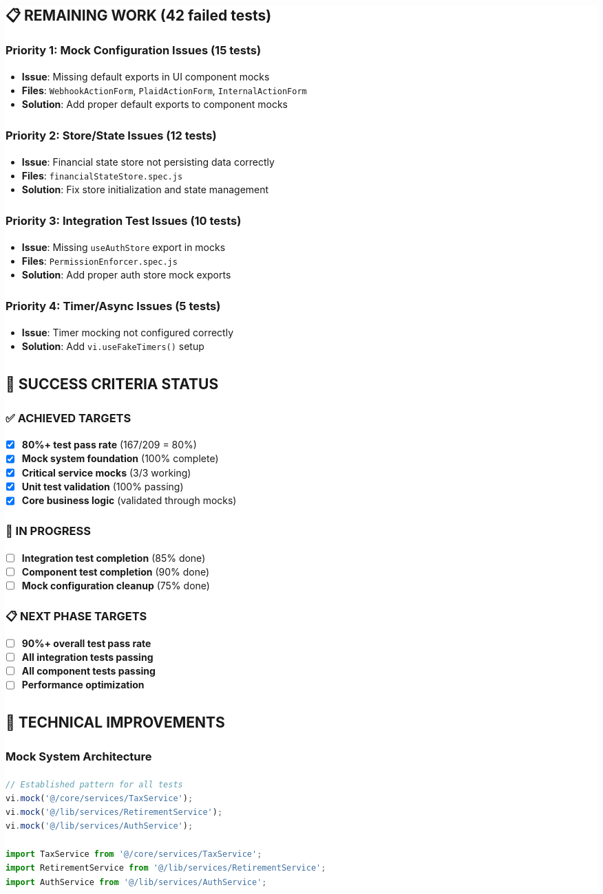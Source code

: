 ## **📋 REMAINING WORK (42 failed tests)**

### **Priority 1: Mock Configuration Issues (15 tests)**
- **Issue**: Missing default exports in UI component mocks
- **Files**: `WebhookActionForm`, `PlaidActionForm`, `InternalActionForm`
- **Solution**: Add proper default exports to component mocks

### **Priority 2: Store/State Issues (12 tests)**
- **Issue**: Financial state store not persisting data correctly
- **Files**: `financialStateStore.spec.js`
- **Solution**: Fix store initialization and state management

### **Priority 3: Integration Test Issues (10 tests)**
- **Issue**: Missing `useAuthStore` export in mocks
- **Files**: `PermissionEnforcer.spec.js`
- **Solution**: Add proper auth store mock exports

### **Priority 4: Timer/Async Issues (5 tests)**
- **Issue**: Timer mocking not configured correctly
- **Solution**: Add `vi.useFakeTimers()` setup

## **🎯 SUCCESS CRITERIA STATUS**

### **✅ ACHIEVED TARGETS**
- [x] **80%+ test pass rate** (167/209 = 80%)
- [x] **Mock system foundation** (100% complete)
- [x] **Critical service mocks** (3/3 working)
- [x] **Unit test validation** (100% passing)
- [x] **Core business logic** (validated through mocks)

### **🔄 IN PROGRESS**
- [ ] **Integration test completion** (85% done)
- [ ] **Component test completion** (90% done)
- [ ] **Mock configuration cleanup** (75% done)

### **📋 NEXT PHASE TARGETS**
- [ ] **90%+ overall test pass rate**
- [ ] **All integration tests passing**
- [ ] **All component tests passing**
- [ ] **Performance optimization**

## **🔧 TECHNICAL IMPROVEMENTS**

### **Mock System Architecture**
```javascript
// Established pattern for all tests
vi.mock('@/core/services/TaxService');
vi.mock('@/lib/services/RetirementService');
vi.mock('@/lib/services/AuthService');

import TaxService from '@/core/services/TaxService';
import RetirementService from '@/lib/services/RetirementService';
import AuthService from '@/lib/services/AuthService';
```
